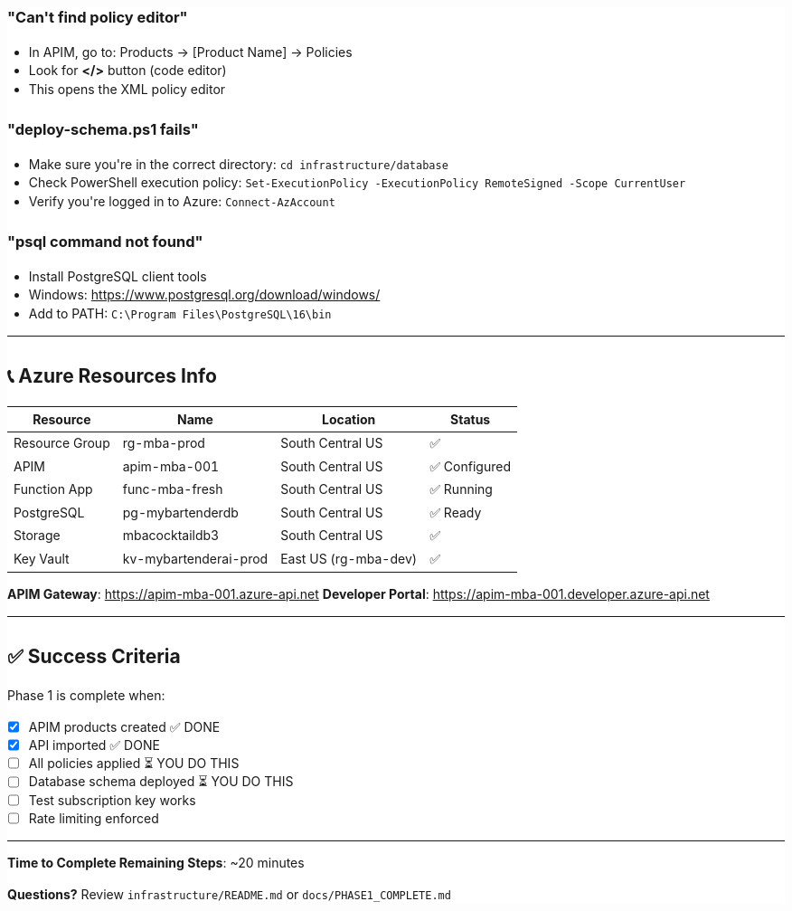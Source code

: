 ### "Can't find policy editor"
- In APIM, go to: Products → [Product Name] → Policies
- Look for **</>** button (code editor)
- This opens the XML policy editor

### "deploy-schema.ps1 fails"
- Make sure you're in the correct directory: `cd infrastructure/database`
- Check PowerShell execution policy: `Set-ExecutionPolicy -ExecutionPolicy RemoteSigned -Scope CurrentUser`
- Verify you're logged in to Azure: `Connect-AzAccount`

### "psql command not found"
- Install PostgreSQL client tools
- Windows: https://www.postgresql.org/download/windows/
- Add to PATH: `C:\Program Files\PostgreSQL\16\bin`

---

## 📞 Azure Resources Info

| Resource | Name | Location | Status |
|----------|------|----------|--------|
| Resource Group | rg-mba-prod | South Central US | ✅ |
| APIM | apim-mba-001 | South Central US | ✅ Configured |
| Function App | func-mba-fresh | South Central US | ✅ Running |
| PostgreSQL | pg-mybartenderdb | South Central US | ✅ Ready |
| Storage | mbacocktaildb3 | South Central US | ✅ |
| Key Vault | kv-mybartenderai-prod | East US (rg-mba-dev) | ✅ |

**APIM Gateway**: https://apim-mba-001.azure-api.net
**Developer Portal**: https://apim-mba-001.developer.azure-api.net

---

## ✅ Success Criteria

Phase 1 is complete when:

- [x] APIM products created ✅ DONE
- [x] API imported ✅ DONE
- [ ] All policies applied ⏳ YOU DO THIS
- [ ] Database schema deployed ⏳ YOU DO THIS
- [ ] Test subscription key works
- [ ] Rate limiting enforced

---

**Time to Complete Remaining Steps**: ~20 minutes

**Questions?** Review `infrastructure/README.md` or `docs/PHASE1_COMPLETE.md`
